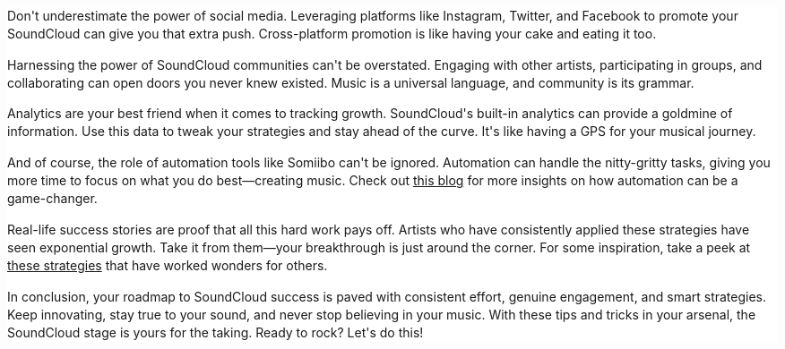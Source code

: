 

Don't underestimate the power of social media. Leveraging platforms like Instagram, Twitter, and Facebook to promote your SoundCloud can give you that extra push. Cross-platform promotion is like having your cake and eating it too.

Harnessing the power of SoundCloud communities can't be overstated. Engaging with other artists, participating in groups, and collaborating can open doors you never knew existed. Music is a universal language, and community is its grammar.

Analytics are your best friend when it comes to tracking growth. SoundCloud's built-in analytics can provide a goldmine of information. Use this data to tweak your strategies and stay ahead of the curve. It's like having a GPS for your musical journey.

And of course, the role of automation tools like Somiibo can't be ignored. Automation can handle the nitty-gritty tasks, giving you more time to focus on what you do best—creating music. Check out [this blog](https://soundcloudbooster.com/blog/why-soundcloud-automation-tools-are-a-game-changer-for-musicians) for more insights on how automation can be a game-changer.

Real-life success stories are proof that all this hard work pays off. Artists who have consistently applied these strategies have seen exponential growth. Take it from them—your breakthrough is just around the corner. For some inspiration, take a peek at [these strategies](https://soundcloudbooster.com/blog/from-playlists-to-reposts-effective-strategies-for-soundcloud-growth) that have worked wonders for others.

In conclusion, your roadmap to SoundCloud success is paved with consistent effort, genuine engagement, and smart strategies. Keep innovating, stay true to your sound, and never stop believing in your music. With these tips and tricks in your arsenal, the SoundCloud stage is yours for the taking. Ready to rock? Let's do this!
